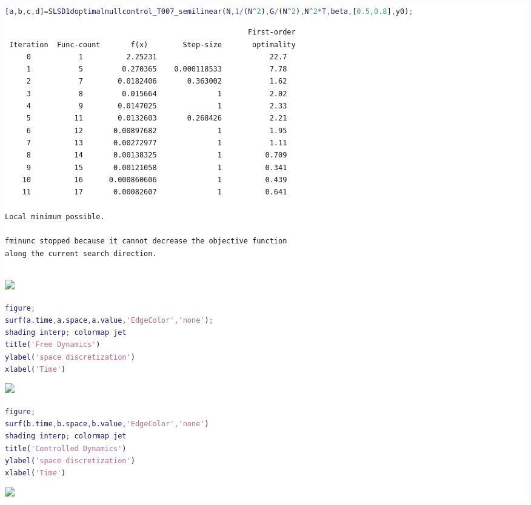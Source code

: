 ```matlab
[a,b,c,d]=SLSD1doptimalnullcontrol_T007_semilinear(N,1/(N^2),G/(N^2),N^2*T,beta,[0.5,0.8],y0);
```


```
                                                        First-order 
 Iteration  Func-count       f(x)        Step-size       optimality
     0           1          2.25231                          22.7
     1           5         0.270365    0.000118533           7.78  
     2           7        0.0182406       0.363002           1.62  
     3           8         0.015664              1           2.02  
     4           9        0.0147025              1           2.33  
     5          11        0.0132603       0.268426           2.21  
     6          12       0.00897682              1           1.95  
     7          13       0.00272977              1           1.11  
     8          14       0.00138325              1          0.709  
     9          15       0.00121058              1          0.341  
    10          16      0.000860606              1          0.439  
    11          17       0.00082607              1          0.641  

Local minimum possible.

fminunc stopped because it cannot decrease the objective function
along the current search direction.


```


![]({{site.url}}/{{site.baseurl}}/assets/imgs/PDE/T0007/copiaRM_10.png)


```matlab
figure;
surf(a.time,a.space,a.value,'EdgeColor','none');
shading interp; colormap jet
title('Free Dynamics')
ylabel('space discretization')
xlabel('Time')
```


![]({{site.url}}/{{site.baseurl}}/assets/imgs/PDE/T0007/copiaRM_11.png)


```matlab
figure;
surf(b.time,b.space,b.value,'EdgeColor','none')
shading interp; colormap jet
title('Controlled Dynamics')
ylabel('space discretization')
xlabel('Time')
```


![]({{site.url}}/{{site.baseurl}}/assets/imgs/PDE/T0007/copiaRM_12.png)

